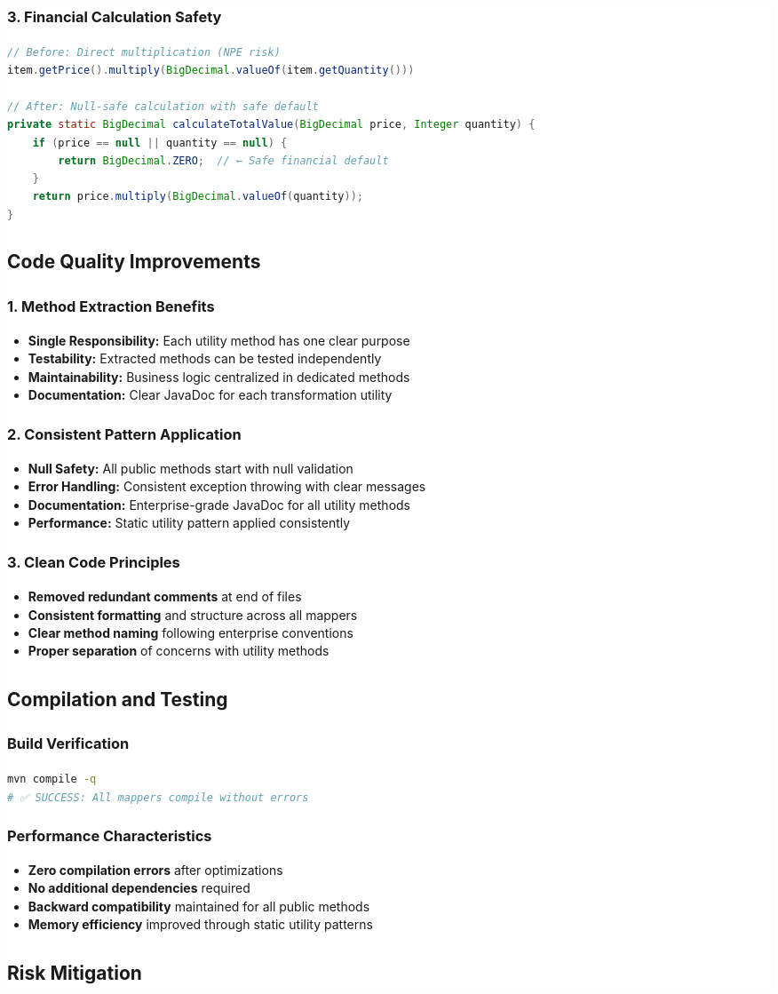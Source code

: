 ### 3. Financial Calculation Safety
```java
// Before: Direct multiplication (NPE risk)
item.getPrice().multiply(BigDecimal.valueOf(item.getQuantity()))

// After: Null-safe calculation with safe default
private static BigDecimal calculateTotalValue(BigDecimal price, Integer quantity) {
    if (price == null || quantity == null) {
        return BigDecimal.ZERO;  // ← Safe financial default
    }
    return price.multiply(BigDecimal.valueOf(quantity));
}
```

## Code Quality Improvements

### 1. Method Extraction Benefits
- **Single Responsibility:** Each utility method has one clear purpose
- **Testability:** Extracted methods can be tested independently
- **Maintainability:** Business logic centralized in dedicated methods
- **Documentation:** Clear JavaDoc for each transformation utility

### 2. Consistent Pattern Application
- **Null Safety:** All public methods start with null validation
- **Error Handling:** Consistent exception throwing with clear messages
- **Documentation:** Enterprise-grade JavaDoc for all utility methods
- **Performance:** Static utility pattern applied consistently

### 3. Clean Code Principles
- **Removed redundant comments** at end of files
- **Consistent formatting** and structure across all mappers
- **Clear method naming** following enterprise conventions
- **Proper separation** of concerns with utility methods

## Compilation and Testing

### Build Verification
```bash
mvn compile -q
# ✅ SUCCESS: All mappers compile without errors
```

### Performance Characteristics
- **Zero compilation errors** after optimizations
- **No additional dependencies** required
- **Backward compatibility** maintained for all public methods
- **Memory efficiency** improved through static utility patterns

## Risk Mitigation
